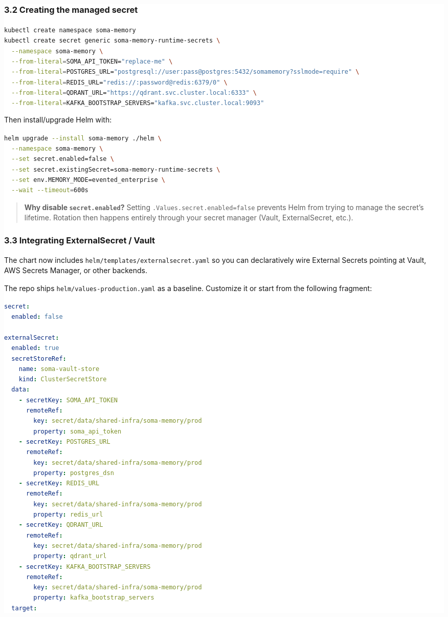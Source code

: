 ### 3.2 Creating the managed secret

```bash
kubectl create namespace soma-memory
kubectl create secret generic soma-memory-runtime-secrets \
  --namespace soma-memory \
  --from-literal=SOMA_API_TOKEN="replace-me" \
  --from-literal=POSTGRES_URL="postgresql://user:pass@postgres:5432/somamemory?sslmode=require" \
  --from-literal=REDIS_URL="redis://:password@redis:6379/0" \
  --from-literal=QDRANT_URL="https://qdrant.svc.cluster.local:6333" \
  --from-literal=KAFKA_BOOTSTRAP_SERVERS="kafka.svc.cluster.local:9093"
```

Then install/upgrade Helm with:
```bash
helm upgrade --install soma-memory ./helm \
  --namespace soma-memory \
  --set secret.enabled=false \
  --set secret.existingSecret=soma-memory-runtime-secrets \
  --set env.MEMORY_MODE=evented_enterprise \
  --wait --timeout=600s
```

> **Why disable `secret.enabled`?** Setting `.Values.secret.enabled=false` prevents Helm from trying to manage the secret’s lifetime. Rotation then happens entirely through your secret manager (Vault, ExternalSecret, etc.).

### 3.3 Integrating ExternalSecret / Vault

The chart now includes `helm/templates/externalsecret.yaml` so you can declaratively wire External Secrets pointing at Vault, AWS Secrets Manager, or other backends.

The repo ships `helm/values-production.yaml` as a baseline. Customize it or start from the following fragment:

```yaml
secret:
  enabled: false

externalSecret:
  enabled: true
  secretStoreRef:
    name: soma-vault-store
    kind: ClusterSecretStore
  data:
    - secretKey: SOMA_API_TOKEN
      remoteRef:
        key: secret/data/shared-infra/soma-memory/prod
        property: soma_api_token
    - secretKey: POSTGRES_URL
      remoteRef:
        key: secret/data/shared-infra/soma-memory/prod
        property: postgres_dsn
    - secretKey: REDIS_URL
      remoteRef:
        key: secret/data/shared-infra/soma-memory/prod
        property: redis_url
    - secretKey: QDRANT_URL
      remoteRef:
        key: secret/data/shared-infra/soma-memory/prod
        property: qdrant_url
    - secretKey: KAFKA_BOOTSTRAP_SERVERS
      remoteRef:
        key: secret/data/shared-infra/soma-memory/prod
        property: kafka_bootstrap_servers
  target:
```